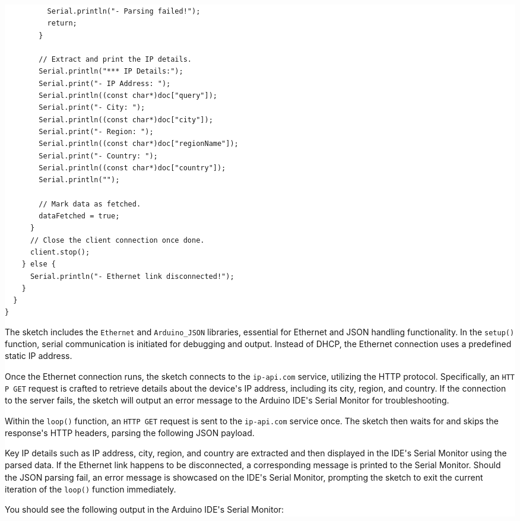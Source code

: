 ```arduino
          Serial.println("- Parsing failed!");
          return;
        }

        // Extract and print the IP details.
        Serial.println("*** IP Details:");
        Serial.print("- IP Address: ");
        Serial.println((const char*)doc["query"]);
        Serial.print("- City: ");
        Serial.println((const char*)doc["city"]);
        Serial.print("- Region: ");
        Serial.println((const char*)doc["regionName"]);
        Serial.print("- Country: ");
        Serial.println((const char*)doc["country"]);
        Serial.println("");

        // Mark data as fetched.
        dataFetched = true;
      }
      // Close the client connection once done.
      client.stop();
    } else {
      Serial.println("- Ethernet link disconnected!");
    }
  }
}
```

The sketch includes the `Ethernet` and `Arduino_JSON` libraries, essential for Ethernet and JSON handling functionality. In the `setup()` function, serial communication is initiated for debugging and output. Instead of DHCP, the Ethernet connection uses a predefined static IP address.

Once the Ethernet connection runs, the sketch connects to the `ip-api.com` service, utilizing the HTTP protocol. Specifically, an `HTTP GET` request is crafted to retrieve details about the device's IP address, including its city, region, and country. If the connection to the server fails, the sketch will output an error message to the Arduino IDE's Serial Monitor for troubleshooting.

Within the `loop()` function, an `HTTP GET` request is sent to the `ip-api.com` service once. The sketch then waits for and skips the response's HTTP headers, parsing the following JSON payload.

Key IP details such as IP address, city, region, and country are extracted and then displayed in the IDE's Serial Monitor using the parsed data. If the Ethernet link happens to be disconnected, a corresponding message is printed to the Serial Monitor. Should the JSON parsing fail, an error message is showcased on the IDE's Serial Monitor, prompting the sketch to exit the current iteration of the `loop()` function immediately.

You should see the following output in the Arduino IDE's Serial Monitor:
